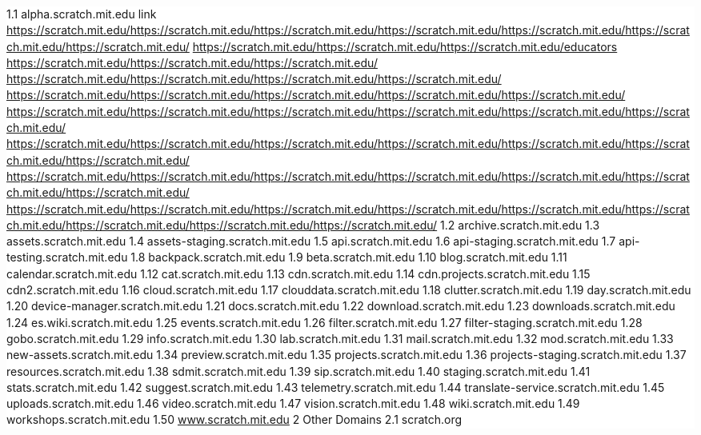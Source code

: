 1.1	alpha.scratch.mit.edu link https://scratch.mit.edu/https://scratch.mit.edu/https://scratch.mit.edu/https://scratch.mit.edu/https://scratch.mit.edu/https://scratch.mit.edu/https://scratch.mit.edu/ https://scratch.mit.edu/https://scratch.mit.edu/https://scratch.mit.edu/educators https://scratch.mit.edu/https://scratch.mit.edu/https://scratch.mit.edu/ https://scratch.mit.edu/https://scratch.mit.edu/https://scratch.mit.edu/https://scratch.mit.edu/ https://scratch.mit.edu/https://scratch.mit.edu/https://scratch.mit.edu/https://scratch.mit.edu/https://scratch.mit.edu/ https://scratch.mit.edu/https://scratch.mit.edu/https://scratch.mit.edu/https://scratch.mit.edu/https://scratch.mit.edu/https://scratch.mit.edu/ https://scratch.mit.edu/https://scratch.mit.edu/https://scratch.mit.edu/https://scratch.mit.edu/https://scratch.mit.edu/https://scratch.mit.edu/https://scratch.mit.edu/ https://scratch.mit.edu/https://scratch.mit.edu/https://scratch.mit.edu/https://scratch.mit.edu/https://scratch.mit.edu/https://scratch.mit.edu/https://scratch.mit.edu/ https://scratch.mit.edu/https://scratch.mit.edu/https://scratch.mit.edu/https://scratch.mit.edu/https://scratch.mit.edu/https://scratch.mit.edu/https://scratch.mit.edu/https://scratch.mit.edu/https://scratch.mit.edu/
1.2	archive.scratch.mit.edu
1.3	assets.scratch.mit.edu
1.4	assets-staging.scratch.mit.edu
1.5	api.scratch.mit.edu
1.6	api-staging.scratch.mit.edu
1.7	api-testing.scratch.mit.edu
1.8	backpack.scratch.mit.edu
1.9	beta.scratch.mit.edu
1.10	blog.scratch.mit.edu
1.11	calendar.scratch.mit.edu
1.12	cat.scratch.mit.edu
1.13	cdn.scratch.mit.edu
1.14	cdn.projects.scratch.mit.edu
1.15	cdn2.scratch.mit.edu
1.16	cloud.scratch.mit.edu
1.17	clouddata.scratch.mit.edu
1.18	clutter.scratch.mit.edu
1.19	day.scratch.mit.edu
1.20	device-manager.scratch.mit.edu
1.21	docs.scratch.mit.edu
1.22	download.scratch.mit.edu
1.23	downloads.scratch.mit.edu
1.24	es.wiki.scratch.mit.edu
1.25	events.scratch.mit.edu
1.26	filter.scratch.mit.edu
1.27	filter-staging.scratch.mit.edu
1.28	gobo.scratch.mit.edu
1.29	info.scratch.mit.edu
1.30	lab.scratch.mit.edu
1.31	mail.scratch.mit.edu
1.32	mod.scratch.mit.edu
1.33	new-assets.scratch.mit.edu
1.34	preview.scratch.mit.edu
1.35	projects.scratch.mit.edu
1.36	projects-staging.scratch.mit.edu
1.37	resources.scratch.mit.edu
1.38	sdmit.scratch.mit.edu
1.39	sip.scratch.mit.edu
1.40	staging.scratch.mit.edu
1.41	stats.scratch.mit.edu
1.42	suggest.scratch.mit.edu
1.43	telemetry.scratch.mit.edu
1.44	translate-service.scratch.mit.edu
1.45	uploads.scratch.mit.edu
1.46	video.scratch.mit.edu
1.47	vision.scratch.mit.edu
1.48	wiki.scratch.mit.edu
1.49	workshops.scratch.mit.edu
1.50	www.scratch.mit.edu
2	Other Domains
2.1	scratch.org
